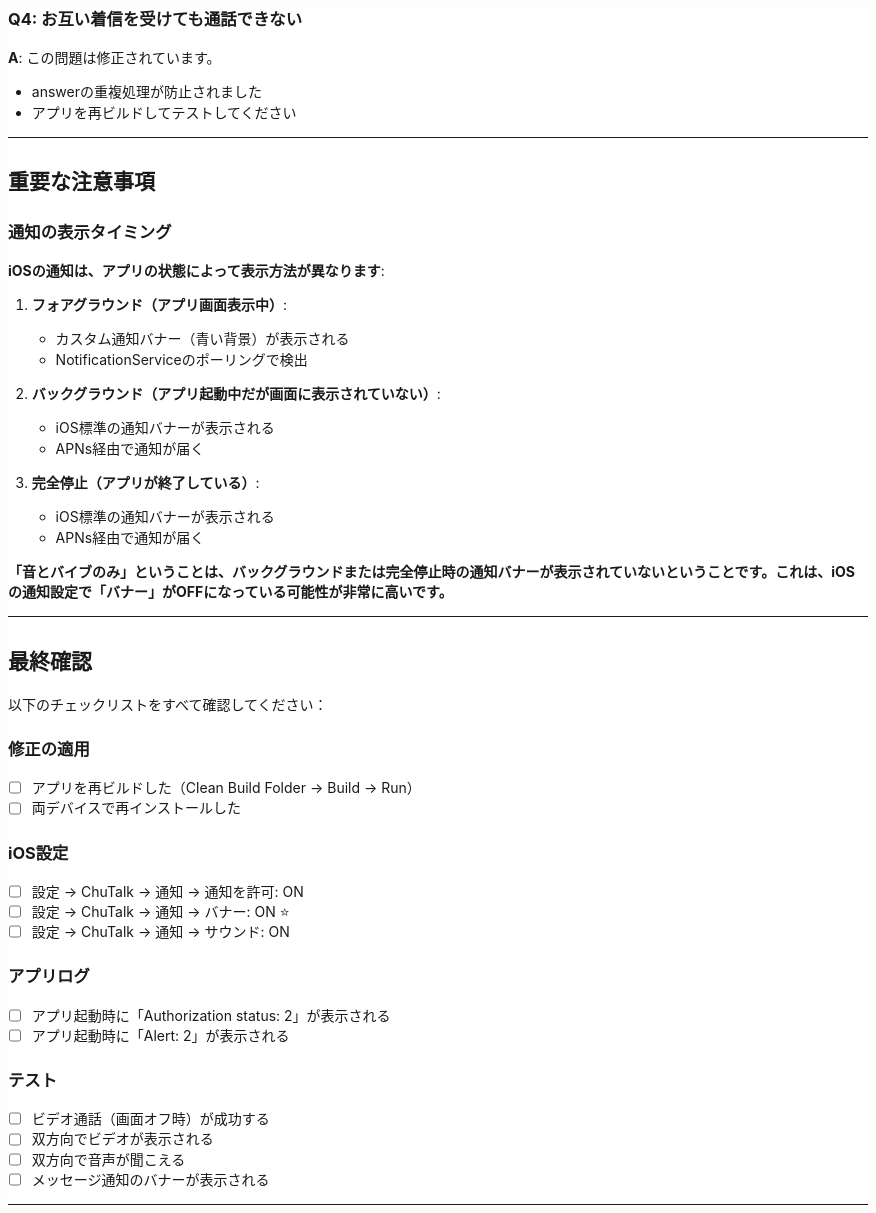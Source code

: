 ### Q4: お互い着信を受けても通話できない

**A**: この問題は修正されています。
- answerの重複処理が防止されました
- アプリを再ビルドしてテストしてください

---

## 重要な注意事項

### 通知の表示タイミング

**iOSの通知は、アプリの状態によって表示方法が異なります**:

1. **フォアグラウンド（アプリ画面表示中）**:
   - カスタム通知バナー（青い背景）が表示される
   - NotificationServiceのポーリングで検出

2. **バックグラウンド（アプリ起動中だが画面に表示されていない）**:
   - iOS標準の通知バナーが表示される
   - APNs経由で通知が届く

3. **完全停止（アプリが終了している）**:
   - iOS標準の通知バナーが表示される
   - APNs経由で通知が届く

**「音とバイブのみ」ということは、バックグラウンドまたは完全停止時の通知バナーが表示されていないということです。これは、iOSの通知設定で「バナー」がOFFになっている可能性が非常に高いです。**

---

## 最終確認

以下のチェックリストをすべて確認してください：

### 修正の適用
- [ ] アプリを再ビルドした（Clean Build Folder → Build → Run）
- [ ] 両デバイスで再インストールした

### iOS設定
- [ ] 設定 → ChuTalk → 通知 → 通知を許可: ON
- [ ] 設定 → ChuTalk → 通知 → バナー: ON ⭐
- [ ] 設定 → ChuTalk → 通知 → サウンド: ON

### アプリログ
- [ ] アプリ起動時に「Authorization status: 2」が表示される
- [ ] アプリ起動時に「Alert: 2」が表示される

### テスト
- [ ] ビデオ通話（画面オフ時）が成功する
- [ ] 双方向でビデオが表示される
- [ ] 双方向で音声が聞こえる
- [ ] メッセージ通知のバナーが表示される

---